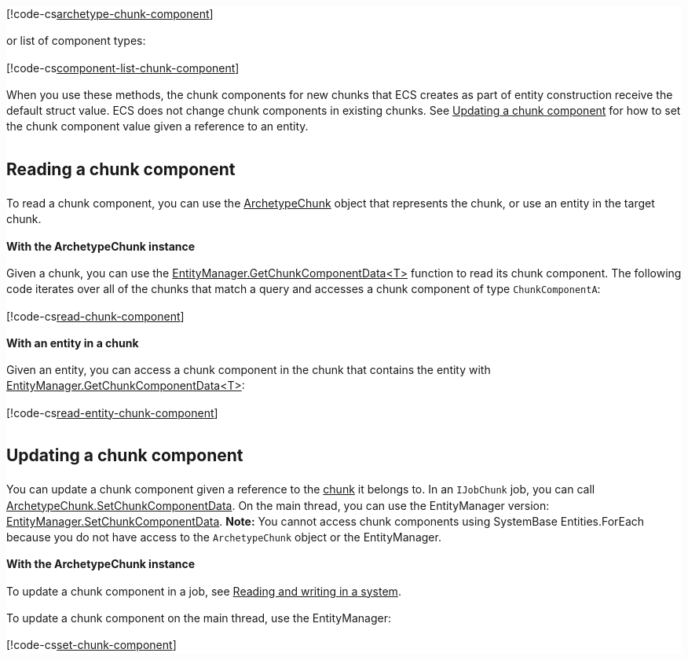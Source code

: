 [!code-cs[archetype-chunk-component](../package/DocCodeSamples.Tests/ChunkComponentExamples.cs#archetype-chunk-component)]

or list of component types:

[!code-cs[component-list-chunk-component](../package/DocCodeSamples.Tests/ChunkComponentExamples.cs#component-list-chunk-component)]

When you use these methods, the chunk components for new chunks that ECS creates as part of entity construction receive the default struct value. ECS does not change chunk components in existing chunks. See [Updating a chunk component](#update) for how to set the chunk component value given a reference to an entity.

<a name="read"></a>
## Reading a chunk component 

To read a chunk component, you can use the [ArchetypeChunk](xref:Unity.Entities.ArchetypeChunk) object that represents the chunk, or use an entity in the target chunk.

**With the ArchetypeChunk instance**

Given a chunk, you can use the [EntityManager.GetChunkComponentData&lt;T&gt;](xref:Unity.Entities.EntityManager.GetChunkComponentData``1(Unity.Entities.ArchetypeChunk)) function to read its chunk component. The following code iterates over all of the chunks that match a query and accesses a chunk component of type `ChunkComponentA`:

[!code-cs[read-chunk-component](../package/DocCodeSamples.Tests/ChunkComponentExamples.cs#read-chunk-component)]

**With an entity in a chunk**

Given an entity, you can access a chunk component in the chunk that contains the entity with [EntityManager.GetChunkComponentData&lt;T&gt;](xref:Unity.Entities.EntityManager.GetChunkComponentData``1(Unity.Entities.Entity)):

[!code-cs[read-entity-chunk-component](../package/DocCodeSamples.Tests/ChunkComponentExamples.cs#read-entity-chunk-component)]

<a name="update"></a>
## Updating a chunk component 

You can update a chunk component given a reference to the [chunk](xref:Unity.Entities.ArchetypeChunk) it belongs to. In an `IJobChunk` job, you can call [ArchetypeChunk.SetChunkComponentData](xref:Unity.Entities.ArchetypeChunk.SetChunkComponentData*). On the main thread, you can use the EntityManager version: [EntityManager.SetChunkComponentData](xref:Unity.Entities.EntityManager.SetChunkComponentData*). **Note:** You cannot access chunk components using SystemBase Entities.ForEach because you do not have access to the `ArchetypeChunk` object or the EntityManager.

**With the ArchetypeChunk instance**

To update a chunk component in a job, see [Reading and writing in a system](#read-and-write-jcs).

To update a chunk component on the main thread, use the EntityManager:

[!code-cs[set-chunk-component](../package/DocCodeSamples.Tests/ChunkComponentExamples.cs#set-chunk-component)]
